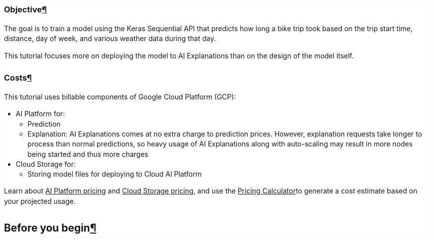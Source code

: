 ### Objective[¶](https://render.githubusercontent.com/view/ipynb?commit=b4b36f9ee8ad8f3a610a8d8e6367006ee6cff02f&enc_url=68747470733a2f2f7261772e67697468756275736572636f6e74656e742e636f6d2f476f6f676c65436c6f7564506c6174666f726d2f6d6c2d6f6e2d6763702f623462333666396565386164386633613631306138643865363336373030366565366366663032662f7475746f7269616c732f6578706c616e6174696f6e732f61692d6578706c616e6174696f6e732d746162756c61722e6970796e62&nwo=GoogleCloudPlatform%2Fml-on-gcp&path=tutorials%2Fexplanations%2Fai-explanations-tabular.ipynb&repository_id=100992520&repository_type=Repository#Objective)

The goal is to train a model using the Keras Sequential API that predicts how long a bike trip took based on the trip start time, distance, day of week, and various weather data during that day.

This tutorial focuses more on deploying the model to AI Explanations than on the design of the model itself.

### Costs[¶](https://render.githubusercontent.com/view/ipynb?commit=b4b36f9ee8ad8f3a610a8d8e6367006ee6cff02f&enc_url=68747470733a2f2f7261772e67697468756275736572636f6e74656e742e636f6d2f476f6f676c65436c6f7564506c6174666f726d2f6d6c2d6f6e2d6763702f623462333666396565386164386633613631306138643865363336373030366565366366663032662f7475746f7269616c732f6578706c616e6174696f6e732f61692d6578706c616e6174696f6e732d746162756c61722e6970796e62&nwo=GoogleCloudPlatform%2Fml-on-gcp&path=tutorials%2Fexplanations%2Fai-explanations-tabular.ipynb&repository_id=100992520&repository_type=Repository#Costs)

This tutorial uses billable components of Google Cloud Platform (GCP):

- AI Platform for:
    - Prediction
    - Explanation: AI Explanations comes at no extra charge to prediction prices. However, explanation requests take longer to process than normal predictions, so heavy usage of AI Explanations along with auto-scaling may result in more nodes being started and thus more charges
- Cloud Storage for:
    - Storing model files for deploying to Cloud AI Platform

Learn about [AI Platform pricing](https://cloud.google.com/ml-engine/docs/pricing) and [Cloud Storage pricing](https://cloud.google.com/storage/pricing), and use the [Pricing Calculator](https://cloud.google.com/products/calculator/)to generate a cost estimate based on your projected usage.

## Before you begin[¶](https://render.githubusercontent.com/view/ipynb?commit=b4b36f9ee8ad8f3a610a8d8e6367006ee6cff02f&enc_url=68747470733a2f2f7261772e67697468756275736572636f6e74656e742e636f6d2f476f6f676c65436c6f7564506c6174666f726d2f6d6c2d6f6e2d6763702f623462333666396565386164386633613631306138643865363336373030366565366366663032662f7475746f7269616c732f6578706c616e6174696f6e732f61692d6578706c616e6174696f6e732d746162756c61722e6970796e62&nwo=GoogleCloudPlatform%2Fml-on-gcp&path=tutorials%2Fexplanations%2Fai-explanations-tabular.ipynb&repository_id=100992520&repository_type=Repository#Before-you-begin)
